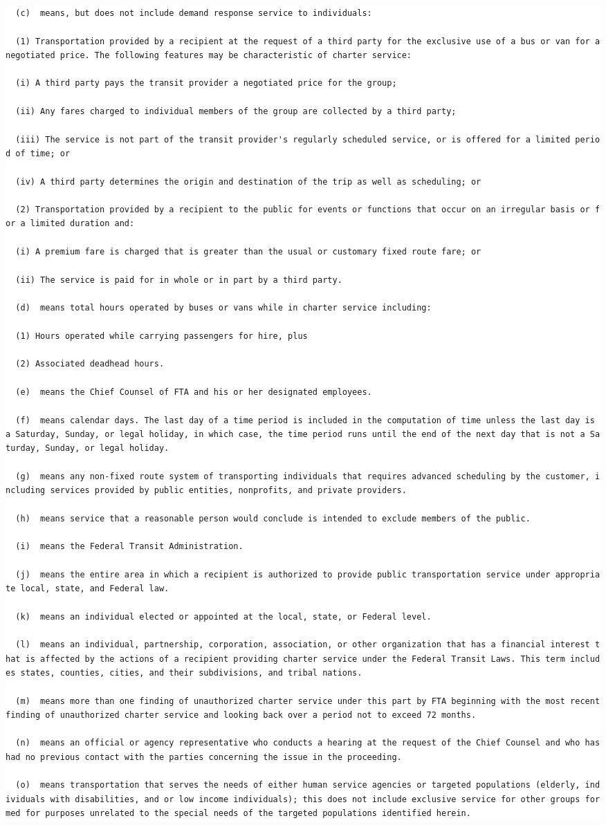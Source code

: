       (c)  means, but does not include demand response service to individuals:

      (1) Transportation provided by a recipient at the request of a third party for the exclusive use of a bus or van for a negotiated price. The following features may be characteristic of charter service:

      (i) A third party pays the transit provider a negotiated price for the group;

      (ii) Any fares charged to individual members of the group are collected by a third party;

      (iii) The service is not part of the transit provider's regularly scheduled service, or is offered for a limited period of time; or

      (iv) A third party determines the origin and destination of the trip as well as scheduling; or

      (2) Transportation provided by a recipient to the public for events or functions that occur on an irregular basis or for a limited duration and:

      (i) A premium fare is charged that is greater than the usual or customary fixed route fare; or

      (ii) The service is paid for in whole or in part by a third party.

      (d)  means total hours operated by buses or vans while in charter service including:

      (1) Hours operated while carrying passengers for hire, plus

      (2) Associated deadhead hours.

      (e)  means the Chief Counsel of FTA and his or her designated employees.

      (f)  means calendar days. The last day of a time period is included in the computation of time unless the last day is a Saturday, Sunday, or legal holiday, in which case, the time period runs until the end of the next day that is not a Saturday, Sunday, or legal holiday.

      (g)  means any non-fixed route system of transporting individuals that requires advanced scheduling by the customer, including services provided by public entities, nonprofits, and private providers.

      (h)  means service that a reasonable person would conclude is intended to exclude members of the public.

      (i)  means the Federal Transit Administration.

      (j)  means the entire area in which a recipient is authorized to provide public transportation service under appropriate local, state, and Federal law.

      (k)  means an individual elected or appointed at the local, state, or Federal level.

      (l)  means an individual, partnership, corporation, association, or other organization that has a financial interest that is affected by the actions of a recipient providing charter service under the Federal Transit Laws. This term includes states, counties, cities, and their subdivisions, and tribal nations.

      (m)  means more than one finding of unauthorized charter service under this part by FTA beginning with the most recent finding of unauthorized charter service and looking back over a period not to exceed 72 months.

      (n)  means an official or agency representative who conducts a hearing at the request of the Chief Counsel and who has had no previous contact with the parties concerning the issue in the proceeding.

      (o)  means transportation that serves the needs of either human service agencies or targeted populations (elderly, individuals with disabilities, and or low income individuals); this does not include exclusive service for other groups formed for purposes unrelated to the special needs of the targeted populations identified herein.
